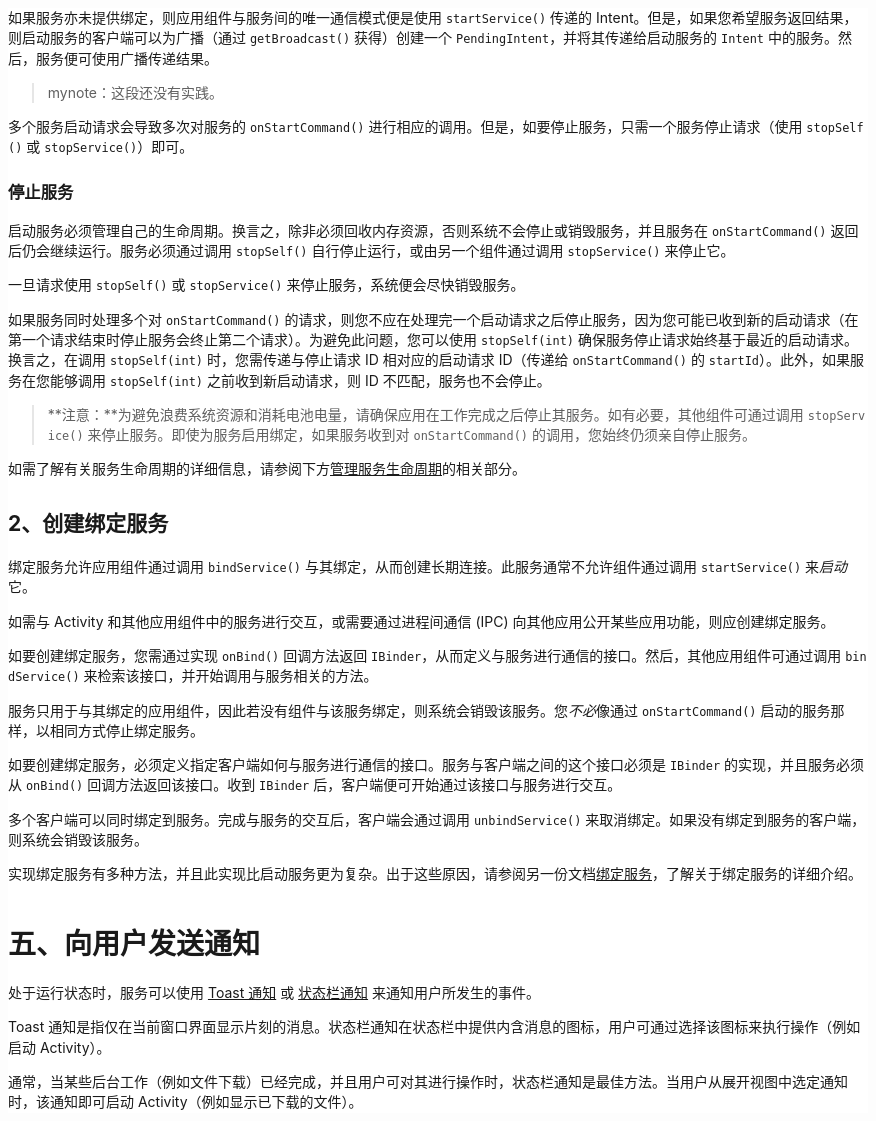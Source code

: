如果服务亦未提供绑定，则应用组件与服务间的唯一通信模式便是使用 `startService()` 传递的 Intent。但是，如果您希望服务返回结果，则启动服务的客户端可以为广播（通过 `getBroadcast()` 获得）创建一个 `PendingIntent`，并将其传递给启动服务的 `Intent` 中的服务。然后，服务便可使用广播传递结果。

> mynote：这段还没有实践。

多个服务启动请求会导致多次对服务的 `onStartCommand()` 进行相应的调用。但是，如要停止服务，只需一个服务停止请求（使用 `stopSelf()` 或 `stopService()`）即可。



### 停止服务

启动服务必须管理自己的生命周期。换言之，除非必须回收内存资源，否则系统不会停止或销毁服务，并且服务在 `onStartCommand()` 返回后仍会继续运行。服务必须通过调用 `stopSelf()` 自行停止运行，或由另一个组件通过调用 `stopService()` 来停止它。

一旦请求使用 `stopSelf()` 或 `stopService()` 来停止服务，系统便会尽快销毁服务。

如果服务同时处理多个对 `onStartCommand()` 的请求，则您不应在处理完一个启动请求之后停止服务，因为您可能已收到新的启动请求（在第一个请求结束时停止服务会终止第二个请求）。为避免此问题，您可以使用 `stopSelf(int)` 确保服务停止请求始终基于最近的启动请求。换言之，在调用 `stopSelf(int)` 时，您需传递与停止请求 ID 相对应的启动请求 ID（传递给 `onStartCommand()` 的 `startId`）。此外，如果服务在您能够调用 `stopSelf(int)` 之前收到新启动请求，则 ID 不匹配，服务也不会停止。

> **注意：**为避免浪费系统资源和消耗电池电量，请确保应用在工作完成之后停止其服务。如有必要，其他组件可通过调用 `stopService()` 来停止服务。即使为服务启用绑定，如果服务收到对 `onStartCommand()` 的调用，您始终仍须亲自停止服务。

如需了解有关服务生命周期的详细信息，请参阅下方[管理服务生命周期](https://developer.android.google.cn/guide/components/services?hl=zh-cn#Lifecycle)的相关部分。



## 2、创建绑定服务

绑定服务允许应用组件通过调用 `bindService()` 与其绑定，从而创建长期连接。此服务通常不允许组件通过调用 `startService()` 来*启动*它。

如需与 Activity 和其他应用组件中的服务进行交互，或需要通过进程间通信 (IPC) 向其他应用公开某些应用功能，则应创建绑定服务。

如要创建绑定服务，您需通过实现 `onBind()` 回调方法返回 `IBinder`，从而定义与服务进行通信的接口。然后，其他应用组件可通过调用 `bindService()` 来检索该接口，并开始调用与服务相关的方法。

服务只用于与其绑定的应用组件，因此若没有组件与该服务绑定，则系统会销毁该服务。您*不必*像通过 `onStartCommand()` 启动的服务那样，以相同方式停止绑定服务。

如要创建绑定服务，必须定义指定客户端如何与服务进行通信的接口。服务与客户端之间的这个接口必须是 `IBinder` 的实现，并且服务必须从 `onBind()` 回调方法返回该接口。收到 `IBinder` 后，客户端便可开始通过该接口与服务进行交互。

多个客户端可以同时绑定到服务。完成与服务的交互后，客户端会通过调用 `unbindService()` 来取消绑定。如果没有绑定到服务的客户端，则系统会销毁该服务。

实现绑定服务有多种方法，并且此实现比启动服务更为复杂。出于这些原因，请参阅另一份文档[绑定服务](https://developer.android.google.cn/guide/components/bound-services?hl=zh-cn)，了解关于绑定服务的详细介绍。



# 五、向用户发送通知

处于运行状态时，服务可以使用 [Toast 通知](https://developer.android.google.cn/guide/topics/ui/notifiers/toasts?hl=zh-cn) 或 [状态栏通知](https://developer.android.google.cn/guide/topics/ui/notifiers/notifications?hl=zh-cn) 来通知用户所发生的事件。

Toast 通知是指仅在当前窗口界面显示片刻的消息。状态栏通知在状态栏中提供内含消息的图标，用户可通过选择该图标来执行操作（例如启动 Activity）。

通常，当某些后台工作（例如文件下载）已经完成，并且用户可对其进行操作时，状态栏通知是最佳方法。当用户从展开视图中选定通知时，该通知即可启动 Activity（例如显示已下载的文件）。

